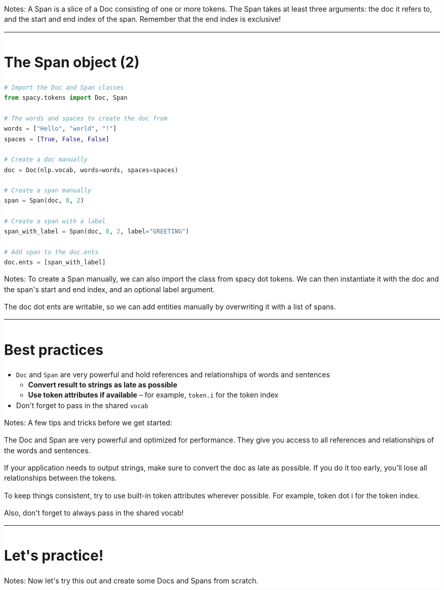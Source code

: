 Notes: A Span is a slice of a Doc consisting of one or more tokens. The Span
takes at least three arguments: the doc it refers to, and the start and end
index of the span. Remember that the end index is exclusive!

---

# The Span object (2)

```python
# Import the Doc and Span classes
from spacy.tokens import Doc, Span

# The words and spaces to create the doc from
words = ["Hello", "world", "!"]
spaces = [True, False, False]

# Create a doc manually
doc = Doc(nlp.vocab, words=words, spaces=spaces)

# Create a span manually
span = Span(doc, 0, 2)

# Create a span with a label
span_with_label = Span(doc, 0, 2, label="GREETING")

# Add span to the doc.ents
doc.ents = [span_with_label]
```

Notes: To create a Span manually, we can also import the class from spacy dot
tokens. We can then instantiate it with the doc and the span's start and end
index, and an optional label argument.

The doc dot ents are writable, so we can add entities manually by overwriting it
with a list of spans.

---

# Best practices

- `Doc` and `Span` are very powerful and hold references and relationships of
  words and sentences
  - **Convert result to strings as late as possible**
  - **Use token attributes if available** – for example, `token.i` for the token
    index
- Don't forget to pass in the shared `vocab`

Notes: A few tips and tricks before we get started:

The Doc and Span are very powerful and optimized for performance. They give you
access to all references and relationships of the words and sentences.

If your application needs to output strings, make sure to convert the doc as
late as possible. If you do it too early, you'll lose all relationships between
the tokens.

To keep things consistent, try to use built-in token attributes wherever
possible. For example, token dot i for the token index.

Also, don't forget to always pass in the shared vocab!

---

# Let's practice!

Notes: Now let's try this out and create some Docs and Spans from scratch.
